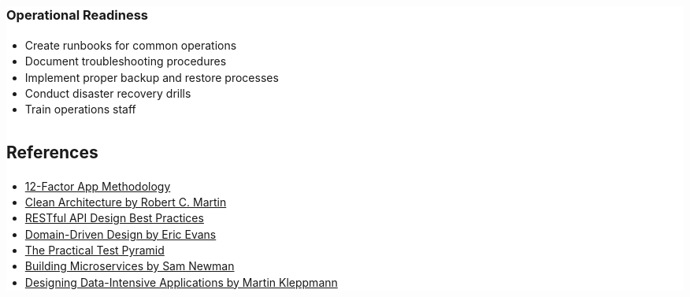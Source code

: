 ### Operational Readiness

- Create runbooks for common operations
- Document troubleshooting procedures
- Implement proper backup and restore processes
- Conduct disaster recovery drills
- Train operations staff

## References

- [12-Factor App Methodology](https://12factor.net/)
- [Clean Architecture by Robert C. Martin](https://blog.cleancoder.com/uncle-bob/2012/08/13/the-clean-architecture.html)
- [RESTful API Design Best Practices](https://restfulapi.net/)
- [Domain-Driven Design by Eric Evans](https://domainlanguage.com/ddd/)
- [The Practical Test Pyramid](https://martinfowler.com/articles/practical-test-pyramid.html)
- [Building Microservices by Sam Newman](https://samnewman.io/books/building_microservices/)
- [Designing Data-Intensive Applications by Martin Kleppmann](https://dataintensive.net/) 